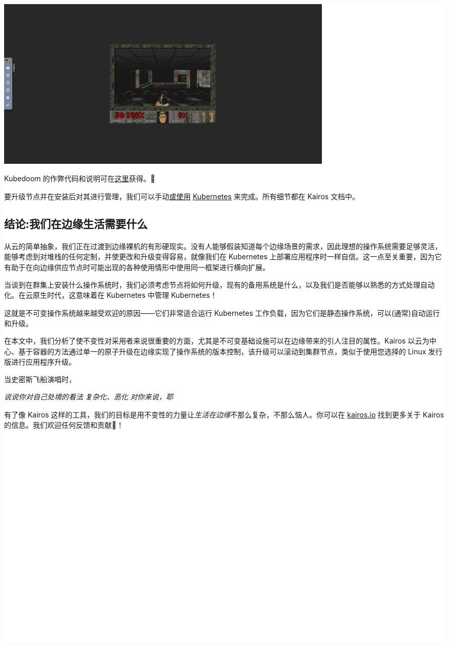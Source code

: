 ![](img/da5c4cfedb599fcf4059231401a1c1ab.png)

Kubedoom 的作弊代码和说明可在[这里](https://github.com/storax/kubedoom#attaching-a-vnc-client)获得。🙂

要升级节点并在安装后对其进行管理，我们可以手动[或使用](https://kairos.io/docs/upgrade/manual/) [Kubernetes](https://kairos.io/docs/upgrade/kubernetes/) 来完成。所有细节都在 Kairos 文档中。

## 结论:我们在边缘生活需要什么

从云的简单抽象，我们正在过渡到边缘裸机的有形硬现实。没有人能够假装知道每个边缘场景的需求，因此理想的操作系统需要足够灵活，能够考虑到对堆栈的任何定制，并使更改和升级变得容易，就像我们在 Kubernetes 上部署应用程序时一样自信。这一点至关重要，因为它有助于在向边缘供应节点时可能出现的各种使用情形中使用同一框架进行横向扩展。

当谈到在群集上安装什么操作系统时，我们必须考虑节点将如何升级，现有的备用系统是什么，以及我们是否能够以熟悉的方式处理自动化。在云原生时代，这意味着在 Kubernetes 中管理 Kubernetes！

这就是不可变操作系统越来越受欢迎的原因——它们非常适合运行 Kubernetes 工作负载，因为它们是静态操作系统，可以(通常)自动运行和升级。

在本文中，我们分析了使不变性对采用者来说很重要的方面，尤其是不可变基础设施可以在边缘带来的引人注目的属性。Kairos 以云为中心、基于容器的方法通过单一的原子升级在边缘实现了操作系统的版本控制，该升级可以滚动到集群节点，类似于使用您选择的 Linux 发行版进行应用程序升级。

当史密斯飞船演唱时，

*说说你对自己处境的看法* *复杂化、恶化* *对你来说，耶*

有了像 Kairos 这样的工具，我们的目标是用不变性的力量让*生活在边缘*不那么复杂，不那么恼人。你可以在 [kairos.io](http://kairos.io) 找到更多关于 Kairos 的信息。我们欢迎任何反馈和贡献🤗！

<svg xmlns:xlink="http://www.w3.org/1999/xlink" viewBox="0 0 68 31" version="1.1"><title>Group</title> <desc>Created with Sketch.</desc></svg>